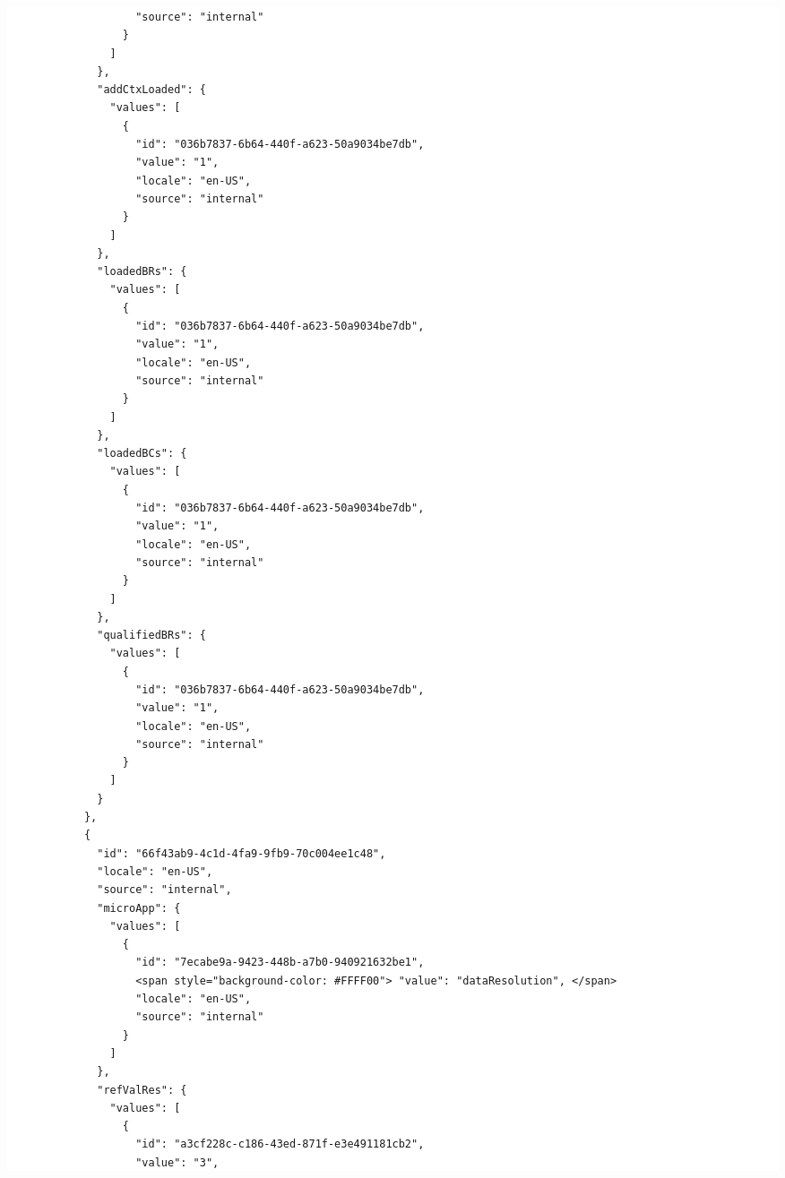                         "source": "internal"
                      }
                    ]
                  },
                  "addCtxLoaded": {
                    "values": [
                      {
                        "id": "036b7837-6b64-440f-a623-50a9034be7db",
                        "value": "1",
                        "locale": "en-US",
                        "source": "internal"
                      }
                    ]
                  },
                  "loadedBRs": {
                    "values": [
                      {
                        "id": "036b7837-6b64-440f-a623-50a9034be7db",
                        "value": "1",
                        "locale": "en-US",
                        "source": "internal"
                      }
                    ]
                  },
                  "loadedBCs": {
                    "values": [
                      {
                        "id": "036b7837-6b64-440f-a623-50a9034be7db",
                        "value": "1",
                        "locale": "en-US",
                        "source": "internal"
                      }
                    ]
                  },
                  "qualifiedBRs": {
                    "values": [
                      {
                        "id": "036b7837-6b64-440f-a623-50a9034be7db",
                        "value": "1",
                        "locale": "en-US",
                        "source": "internal"
                      }
                    ]
                  }
                },
                {
                  "id": "66f43ab9-4c1d-4fa9-9fb9-70c004ee1c48",
                  "locale": "en-US",
                  "source": "internal",
                  "microApp": {
                    "values": [
                      {
                        "id": "7ecabe9a-9423-448b-a7b0-940921632be1",
                        <span style="background-color: #FFFF00"> "value": "dataResolution", </span>
                        "locale": "en-US",
                        "source": "internal"
                      }
                    ]
                  },
                  "refValRes": {
                    "values": [
                      {
                        "id": "a3cf228c-c186-43ed-871f-e3e491181cb2",
                        "value": "3",